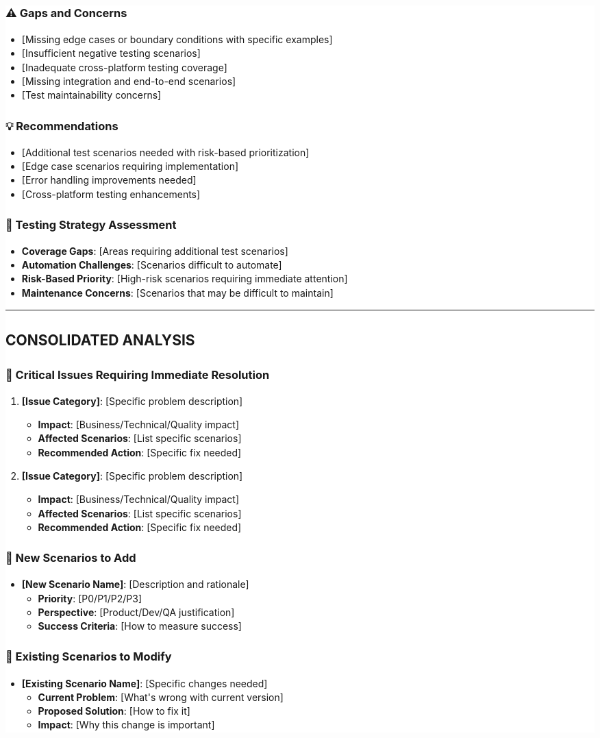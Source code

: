 ### ⚠️ Gaps and Concerns

- [Missing edge cases or boundary conditions with specific examples]
- [Insufficient negative testing scenarios]
- [Inadequate cross-platform testing coverage]
- [Missing integration and end-to-end scenarios]
- [Test maintainability concerns]

### 💡 Recommendations

- [Additional test scenarios needed with risk-based prioritization]
- [Edge case scenarios requiring implementation]
- [Error handling improvements needed]
- [Cross-platform testing enhancements]

### 🧪 Testing Strategy Assessment

- **Coverage Gaps**: [Areas requiring additional test scenarios]
- **Automation Challenges**: [Scenarios difficult to automate]
- **Risk-Based Priority**: [High-risk scenarios requiring immediate attention]
- **Maintenance Concerns**: [Scenarios that may be difficult to maintain]

---

## CONSOLIDATED ANALYSIS

### 🚨 Critical Issues Requiring Immediate Resolution

1. **[Issue Category]**: [Specific problem description]

   - **Impact**: [Business/Technical/Quality impact]
   - **Affected Scenarios**: [List specific scenarios]
   - **Recommended Action**: [Specific fix needed]

2. **[Issue Category]**: [Specific problem description]
   - **Impact**: [Business/Technical/Quality impact]
   - **Affected Scenarios**: [List specific scenarios]
   - **Recommended Action**: [Specific fix needed]

### 📝 New Scenarios to Add

- **[New Scenario Name]**: [Description and rationale]
  - **Priority**: [P0/P1/P2/P3]
  - **Perspective**: [Product/Dev/QA justification]
  - **Success Criteria**: [How to measure success]

### 🔄 Existing Scenarios to Modify

- **[Existing Scenario Name]**: [Specific changes needed]
  - **Current Problem**: [What's wrong with current version]
  - **Proposed Solution**: [How to fix it]
  - **Impact**: [Why this change is important]

